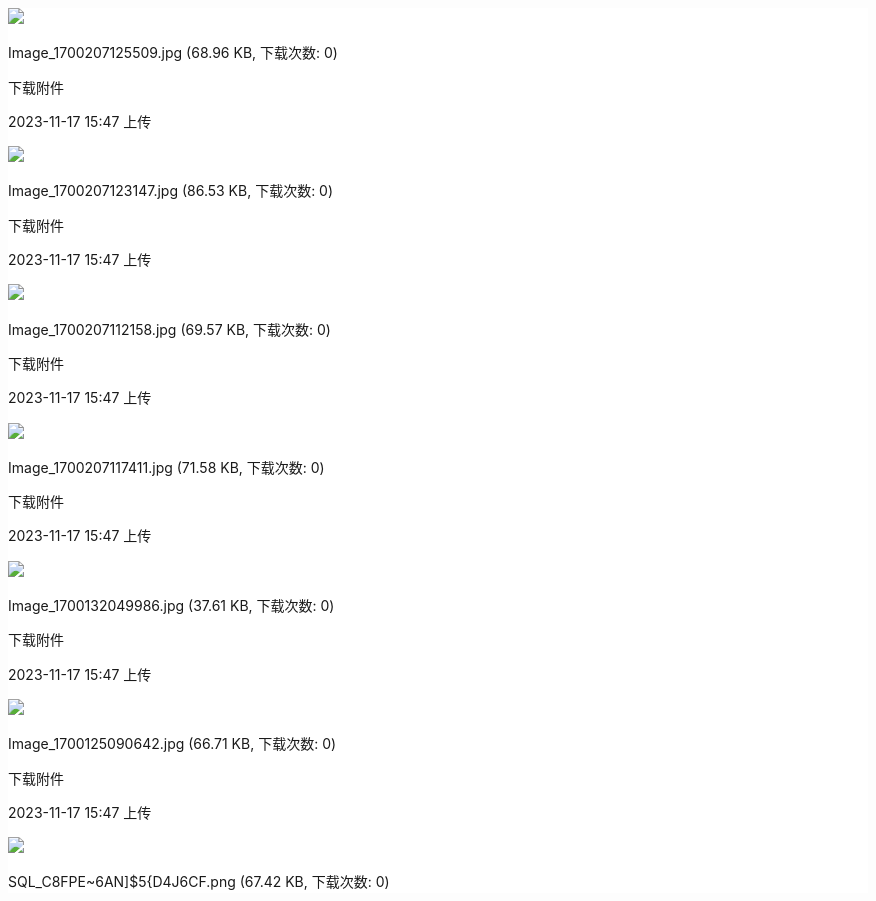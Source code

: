 <img src="https://img.saraba1st.com/forum/202311/17/154717ycq7zhnb0htd7j0c.jpg" referrerpolicy="no-referrer">

Image_1700207125509.jpg
(68.96 KB, 下载次数: 0)

下载附件

2023-11-17 15:47 上传

<img src="https://img.saraba1st.com/forum/202311/17/154720qrc6losc8hcgx269.jpg" referrerpolicy="no-referrer">

Image_1700207123147.jpg
(86.53 KB, 下载次数: 0)

下载附件

2023-11-17 15:47 上传

<img src="https://img.saraba1st.com/forum/202311/17/154723kl45300ll70zjrb4.jpg" referrerpolicy="no-referrer">

Image_1700207112158.jpg
(69.57 KB, 下载次数: 0)

下载附件

2023-11-17 15:47 上传

<img src="https://img.saraba1st.com/forum/202311/17/154727p42t9fzaknnzu2au.jpg" referrerpolicy="no-referrer">

Image_1700207117411.jpg
(71.58 KB, 下载次数: 0)

下载附件

2023-11-17 15:47 上传

<img src="https://img.saraba1st.com/forum/202311/17/154730nwed0332kpxqx2vz.jpg" referrerpolicy="no-referrer">

Image_1700132049986.jpg
(37.61 KB, 下载次数: 0)

下载附件

2023-11-17 15:47 上传

<img src="https://img.saraba1st.com/forum/202311/17/154744e29u4xluiqsioex9.jpg" referrerpolicy="no-referrer">

Image_1700125090642.jpg
(66.71 KB, 下载次数: 0)

下载附件

2023-11-17 15:47 上传

<img src="https://img.saraba1st.com/forum/202311/17/154747ua2zz44gr3lzg246.jpg" referrerpolicy="no-referrer">

SQL_C8FPE~6AN]$5{D4J6CF.png
(67.42 KB, 下载次数: 0)
